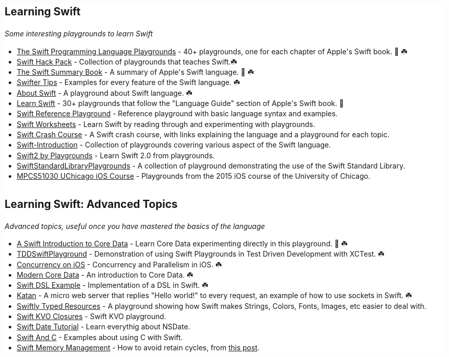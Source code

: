 

## Learning Swift
*Some interesting playgrounds to learn Swift*

* [The Swift Programming Language Playgrounds](https://github.com/danielpi/Swift-Playgrounds) - 40+ playgrounds, one for each chapter of Apple's Swift book. 🌟 ☘️
* [Swift Hack Pack](https://github.com/GuildSA/swift-hack-pack) - Collection of playgrounds that teaches Swift.☘️
* [The Swift Summary Book](https://github.com/jakarmy/swift-summary) - A summary of Apple's Swift language. 🌟 ☘️
* [Swifter Tips](https://github.com/swifter-tips/Playground) - Examples for every feature of the Swift language. ☘️
* [About Swift](https://github.com/NicolaLancellotti-About/About-Swift) - A playground about Swift language. ☘️
* [Learn Swift](https://github.com/nettlep/learn-swift) - 30+ playgrounds that follow the "Language Guide" section of Apple's Swift book. 🌟
* [Swift Reference Playground](https://github.com/sivahq/swift-reference-pg) - Reference playground with basic language syntax and examples.
* [Swift Worksheets](https://github.com/austinzheng/swift-worksheets) - Learn Swift by reading through and experimenting with playgrounds.
* [Swift Crash Course](https://github.com/kefbytes/KefBytes_Swift_Crash_Course) - A Swift crash course, with links explaining the language and a playground for each topic.
* [Swift-Introduction](https://github.com/cnoon/Swift-Introduction) - Collection of playgrounds covering various aspect of the Swift language.
* [Swift2 by Playgrounds](https://github.com/developerY/Swift2_Playgrounds) - Learn Swift 2.0 from playgrounds.
* [SwiftStandardLibraryPlaygrounds](https://github.com/iosdevzone/SwiftStandardLibraryPlaygrounds) - A collection of playground demonstrating the use of the Swift Standard Library.
* [MPCS51030 UChicago iOS Course](https://github.com/uchicago-mobi/MPCS51030-2016-Summer-Playgrounds) - Playgrounds from the 2015 iOS course of the University of Chicago.

## Learning Swift: Advanced Topics
*Advanced topics, useful once you have mastered the basics of the language*

* [A Swift Introduction to Core Data](https://github.com/andyshep/CoreDataPlaygrounds) - Learn Core Data experimenting directly in this playground. 🌟 ☘️
* [TDDSwiftPlayground](https://github.com/sshrpe/TDDSwiftPlayground) - Demonstration of using Swift Playgrounds in Test Driven Development with XCTest. ☘️
* [Concurrency on iOS](https://github.com/sammyd/SwiftConf2016_Concurrency) - Concurrency and Parallelism in iOS. ☘️
* [Modern Core Data](https://github.com/dfreniche/modern-core-data-playground) - An introduction to Core Data. ☘️ 
* [Swift DSL Example](https://github.com/cfdrake/swift-dsl-example) - Implementation of a DSL in Swift. ☘️
* [Katan](https://github.com/marciok/katan) - A micro web server that replies "Hello world!" to every request, an example of how to use sockets in Swift. ☘️
* [Swiftly Typed Resources](https://github.com/jstart/Swiftly-Typed-Resources) - A playground showing how Swift makes Strings, Colors, Fonts, Images, etc easier to deal with.
* [Swift KVO Closures](https://github.com/rectalogic/KVOPlayground) - Swift KVO playground.
* [Swift Date Tutorial](https://github.com/liuyubobobo/Swift-NSDate-Tutorial) - Learn everythig about NSDate.
* [Swift And C](https://github.com/MacMark/SwiftAndC) - Examples about using C with Swift.
* [Swift Memory Management](https://github.com/ndethore/swift-memory-management) - How to avoid retain cycles, from [this post](http://detho.re/2016/01/21/writing-memory-efficient-swift-code/).
